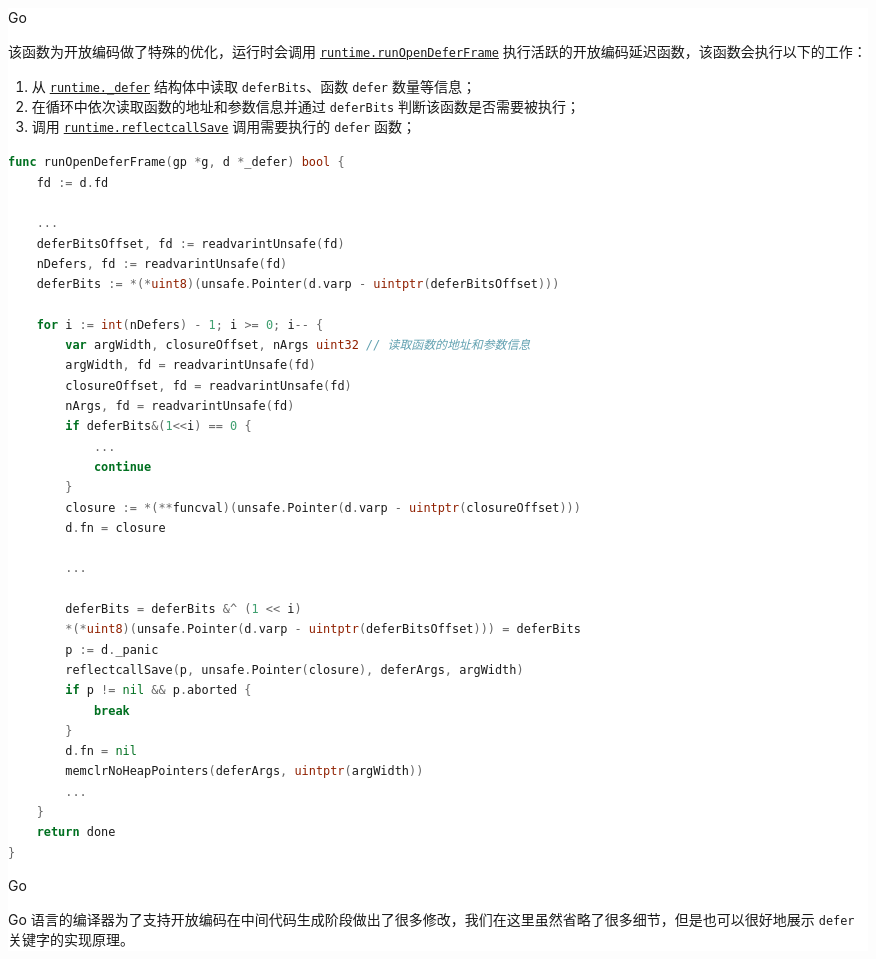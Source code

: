 Go

该函数为开放编码做了特殊的优化，运行时会调用 [`runtime.runOpenDeferFrame`](https://draveness.me/golang/tree/runtime.runOpenDeferFrame) 执行活跃的开放编码延迟函数，该函数会执行以下的工作：

1. 从 [`runtime._defer`](https://draveness.me/golang/tree/runtime._defer) 结构体中读取 `deferBits`、函数 `defer` 数量等信息；
2. 在循环中依次读取函数的地址和参数信息并通过 `deferBits` 判断该函数是否需要被执行；
3. 调用 [`runtime.reflectcallSave`](https://draveness.me/golang/tree/runtime.reflectcallSave) 调用需要执行的 `defer` 函数；

```go
func runOpenDeferFrame(gp *g, d *_defer) bool {
	fd := d.fd

	...
	deferBitsOffset, fd := readvarintUnsafe(fd)
	nDefers, fd := readvarintUnsafe(fd)
	deferBits := *(*uint8)(unsafe.Pointer(d.varp - uintptr(deferBitsOffset)))

	for i := int(nDefers) - 1; i >= 0; i-- {
		var argWidth, closureOffset, nArgs uint32 // 读取函数的地址和参数信息
		argWidth, fd = readvarintUnsafe(fd)
		closureOffset, fd = readvarintUnsafe(fd)
		nArgs, fd = readvarintUnsafe(fd)
		if deferBits&(1<<i) == 0 {
			...
			continue
		}
		closure := *(**funcval)(unsafe.Pointer(d.varp - uintptr(closureOffset)))
		d.fn = closure

		...

		deferBits = deferBits &^ (1 << i)
		*(*uint8)(unsafe.Pointer(d.varp - uintptr(deferBitsOffset))) = deferBits
		p := d._panic
		reflectcallSave(p, unsafe.Pointer(closure), deferArgs, argWidth)
		if p != nil && p.aborted {
			break
		}
		d.fn = nil
		memclrNoHeapPointers(deferArgs, uintptr(argWidth))
		...
	}
	return done
}
```

Go

Go 语言的编译器为了支持开放编码在中间代码生成阶段做出了很多修改，我们在这里虽然省略了很多细节，但是也可以很好地展示 `defer` 关键字的实现原理。


